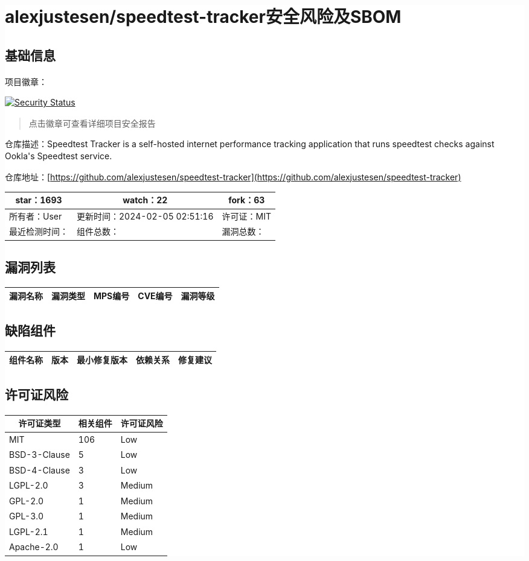 # alexjustesen/speedtest-tracker安全风险及SBOM

## 基础信息

项目徽章：

[![Security Status](https://www.murphysec.com/platform3/v31/badge/1754217553748062208.svg)](https://www.murphysec.com/console/report/1698402836781252608/1754217553748062208)

> 点击徽章可查看详细项目安全报告

仓库描述：Speedtest Tracker is a self-hosted internet performance tracking application that runs speedtest checks against Ookla's Speedtest service.

仓库地址：[https://github.com/alexjustesen/speedtest-tracker](https://github.com/alexjustesen/speedtest-tracker)

| star：1693 | watch：22 | fork：63 |
| ----------- | -------------- | ------------ |
| 所有者：User | 更新时间：2024-02-05 02:51:16 | 许可证：MIT |
| 最近检测时间： | 组件总数： | 漏洞总数： |




## 漏洞列表

| 漏洞名称 | 漏洞类型 | MPS编号 | CVE编号 | 漏洞等级 |
| ------- | ------ | ------- | ------ | ----- |





## 缺陷组件

| 组件名称 | 版本 | 最小修复版本 | 依赖关系 | 修复建议 |
| -------- | ---- | ------------ | -------- | -------- |





## 许可证风险

| 许可证类型 | 相关组件 | 许可证风险 |
| ---------- | -------- | ---------- |
|MIT|106|Low|
|BSD-3-Clause|5|Low|
|BSD-4-Clause|3|Low|
|LGPL-2.0|3|Medium|
|GPL-2.0|1|Medium|
|GPL-3.0|1|Medium|
|LGPL-2.1|1|Medium|
|Apache-2.0|1|Low|
